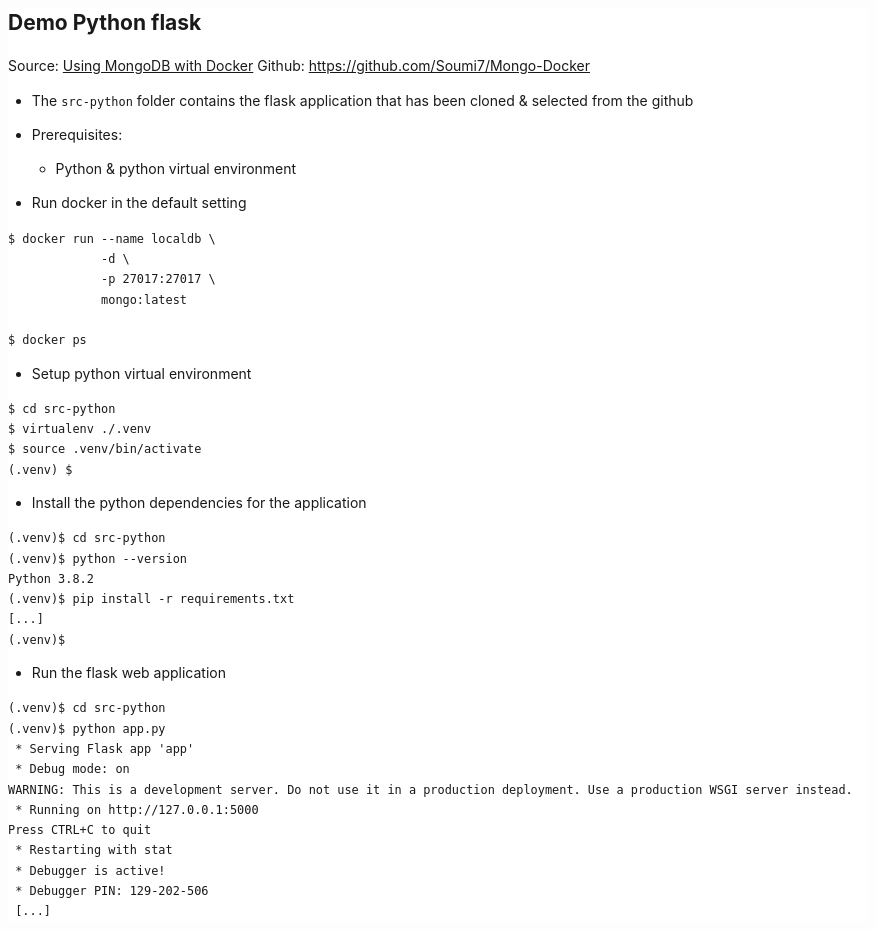 
## Demo Python flask

Source: [Using MongoDB with Docker](https://earthly.dev/blog/mongodb-docker/)
Github: https://github.com/Soumi7/Mongo-Docker

- The `src-python` folder contains the flask application that has been
  cloned & selected from the github

- Prerequisites:
  - Python & python virtual environment

- Run docker in the default setting
```
$ docker run --name localdb \
             -d \
			 -p 27017:27017 \
			 mongo:latest

$ docker ps
```

- Setup python virtual environment
```
$ cd src-python
$ virtualenv ./.venv
$ source .venv/bin/activate
(.venv) $
```

- Install the python dependencies for the application
```
(.venv)$ cd src-python
(.venv)$ python --version
Python 3.8.2
(.venv)$ pip install -r requirements.txt
[...]
(.venv)$
```

- Run the flask web application
```
(.venv)$ cd src-python
(.venv)$ python app.py
 * Serving Flask app 'app'
 * Debug mode: on
WARNING: This is a development server. Do not use it in a production deployment. Use a production WSGI server instead.
 * Running on http://127.0.0.1:5000
Press CTRL+C to quit
 * Restarting with stat
 * Debugger is active!
 * Debugger PIN: 129-202-506
 [...]
```
